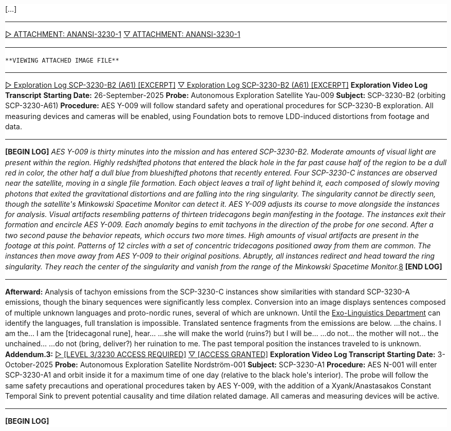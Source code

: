 […]
* * *
[▷ ATTACHMENT: ANANSI-3230-1](javascript:;)
[▽ ATTACHMENT: ANANSI-3230-1](javascript:;)
* * *
`**VIEWING ATTACHED IMAGE FILE**`
* * *
[▷ Exploration Log SCP-3230-B2 (A61) [EXCERPT]](javascript:;)
[▽ Exploration Log SCP-3230-B2 (A61) [EXCERPT]](javascript:;)
**Exploration Video Log Transcript**
**Starting Date:** 26-September-2025
**Probe:** Autonomous Exploration Satellite Yau-009
**Subject:** SCP-3230-B2 (orbiting SCP-3230-A61)
**Procedure:** AES Y-009 will follow standard safety and operational procedures for SCP-3230-B exploration. All measuring devices and cameras will be enabled, using Foundation bots to remove LDD-induced distortions from footage and data.
* * *
**[BEGIN LOG]**
_AES Y-009 is thirty minutes into the mission and has entered SCP-3230-B2._
_Moderate amounts of visual light are present within the region. Highly redshifted photons that entered the black hole in the far past cause half of the region to be a dull red in color, the other half a dull blue from blueshifted photons that recently entered. Four SCP-3230-C instances are observed near the satellite, moving in a single file formation. Each object leaves a trail of light behind it, each composed of slowly moving photons that exited the gravitational distortions and are falling into the ring singularity. The singularity cannot be directly seen, though the satellite's Minkowski Spacetime Monitor can detect it._
_AES Y-009 adjusts its course to move alongside the instances for analysis. Visual artifacts resembling patterns of thirteen tridecagons begin manifesting in the footage._
_The instances exit their formation and encircle AES Y-009. Each anomaly begins to emit tachyons in the direction of the probe for one second. After a two second pause the behavior repeats, which occurs two more times. High amounts of visual artifacts are present in the footage at this point. Patterns of 12 circles with a set of concentric tridecagons positioned away from them are common._
_The instances then move away from AES Y-009 to their original positions. Abruptly, all instances redirect and head toward the ring singularity. They reach the center of the singularity and vanish from the range of the Minkowski Spacetime Monitor._[8](javascript:;)
**[END LOG]**
* * *
**Afterward:** Analysis of tachyon emissions from the SCP-3230-C instances show similarities with standard SCP-3230-A emissions, though the binary sequences were significantly less complex. Conversion into an image displays sentences composed of multiple unknown languages and proto-nordic runes, several of which are unknown. Until the [Exo-Linguistics Department](http://www.scp-wiki.net/scp-287) can identify the languages, full translation is impossible.
Translated sentence fragments from the emissions are below.
…the chains. I am the… I am the [tridecagonal rune], hear…
…she will make the world (ruins?) but I will be…
…do not… the mother will not… the unchained…
…do not (bring, deliver?) her ruination to me.
The past temporal position the instances traveled to is unknown.
**Addendum.3:**
[▷ [LEVEL 3/3230 ACCESS REQUIRED]](javascript:;)
[▽ [ACCESS GRANTED]](javascript:;)
**Exploration Video Log Transcript**
**Starting Date:** 3-October-2025
**Probe:** Autonomous Exploration Satellite Nordström-001
**Subject:** SCP-3230-A1
**Procedure:** AES N-001 will enter SCP-3230-A1 and orbit inside it for a maximum time of one day (relative to the black hole's interior). The probe will follow the same safety precautions and operational procedures taken by AES Y-009, with the addition of a Xyank/Anastasakos Constant Temporal Sink to prevent potential causality and time dilation related damage. All cameras and measuring devices will be active.
* * *
**[BEGIN LOG]**